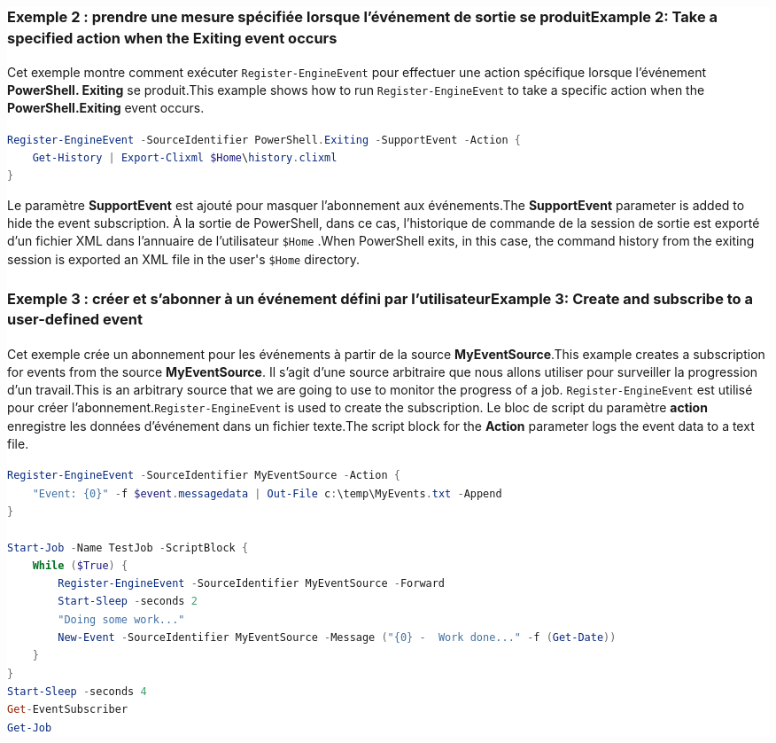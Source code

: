 ### <span data-ttu-id="8d8b1-124">Exemple 2 : prendre une mesure spécifiée lorsque l’événement de sortie se produit</span><span class="sxs-lookup"><span data-stu-id="8d8b1-124">Example 2: Take a specified action when the Exiting event occurs</span></span>

<span data-ttu-id="8d8b1-125">Cet exemple montre comment exécuter `Register-EngineEvent` pour effectuer une action spécifique lorsque l’événement **PowerShell. Exiting** se produit.</span><span class="sxs-lookup"><span data-stu-id="8d8b1-125">This example shows how to run `Register-EngineEvent` to take a specific action when the **PowerShell.Exiting** event occurs.</span></span>

```powershell
Register-EngineEvent -SourceIdentifier PowerShell.Exiting -SupportEvent -Action {
    Get-History | Export-Clixml $Home\history.clixml
}
```

<span data-ttu-id="8d8b1-126">Le paramètre **SupportEvent** est ajouté pour masquer l’abonnement aux événements.</span><span class="sxs-lookup"><span data-stu-id="8d8b1-126">The **SupportEvent** parameter is added to hide the event subscription.</span></span> <span data-ttu-id="8d8b1-127">À la sortie de PowerShell, dans ce cas, l’historique de commande de la session de sortie est exporté d’un fichier XML dans l’annuaire de l’utilisateur `$Home` .</span><span class="sxs-lookup"><span data-stu-id="8d8b1-127">When PowerShell exits, in this case, the command history from the exiting session is exported an XML file in the user's `$Home` directory.</span></span>

### <span data-ttu-id="8d8b1-128">Exemple 3 : créer et s’abonner à un événement défini par l’utilisateur</span><span class="sxs-lookup"><span data-stu-id="8d8b1-128">Example 3: Create and subscribe to a user-defined event</span></span>

<span data-ttu-id="8d8b1-129">Cet exemple crée un abonnement pour les événements à partir de la source **MyEventSource**.</span><span class="sxs-lookup"><span data-stu-id="8d8b1-129">This example creates a subscription for events from the source **MyEventSource**.</span></span> <span data-ttu-id="8d8b1-130">Il s’agit d’une source arbitraire que nous allons utiliser pour surveiller la progression d’un travail.</span><span class="sxs-lookup"><span data-stu-id="8d8b1-130">This is an arbitrary source that we are going to use to monitor the progress of a job.</span></span> <span data-ttu-id="8d8b1-131">`Register-EngineEvent` est utilisé pour créer l’abonnement.</span><span class="sxs-lookup"><span data-stu-id="8d8b1-131">`Register-EngineEvent` is used to create the subscription.</span></span> <span data-ttu-id="8d8b1-132">Le bloc de script du paramètre **action** enregistre les données d’événement dans un fichier texte.</span><span class="sxs-lookup"><span data-stu-id="8d8b1-132">The script block for the **Action** parameter logs the event data to a text file.</span></span>

```powershell
Register-EngineEvent -SourceIdentifier MyEventSource -Action {
    "Event: {0}" -f $event.messagedata | Out-File c:\temp\MyEvents.txt -Append
}

Start-Job -Name TestJob -ScriptBlock {
    While ($True) {
        Register-EngineEvent -SourceIdentifier MyEventSource -Forward
        Start-Sleep -seconds 2
        "Doing some work..."
        New-Event -SourceIdentifier MyEventSource -Message ("{0} -  Work done..." -f (Get-Date))
    }
}
Start-Sleep -seconds 4
Get-EventSubscriber
Get-Job
```
